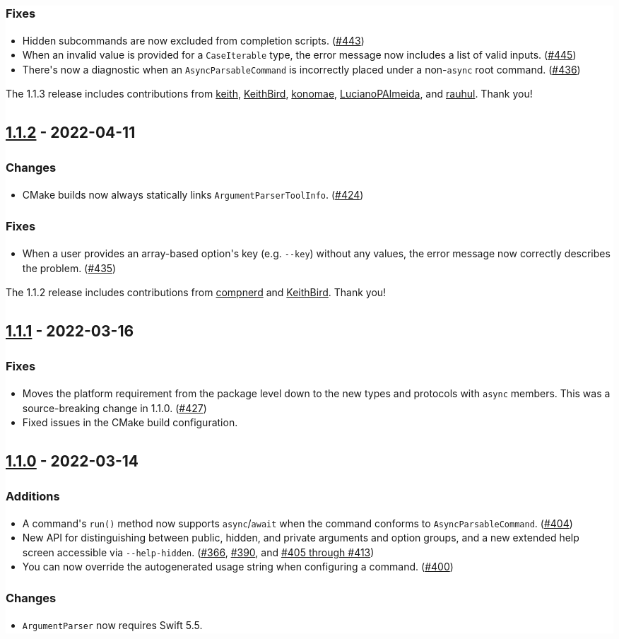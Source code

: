 ### Fixes

- Hidden subcommands are now excluded from completion scripts. ([#443])
- When an invalid value is provided for a `CaseIterable` type, the error message
  now includes a list of valid inputs. ([#445])
- There's now a diagnostic when an `AsyncParsableCommand` is incorrectly placed
  under a non-`async` root command. ([#436])

The 1.1.3 release includes contributions from [keith], [KeithBird],
[konomae], [LucianoPAlmeida], and [rauhul]. Thank you!

## [1.1.2] - 2022-04-11

### Changes

- CMake builds now always statically links `ArgumentParserToolInfo`.
  ([#424])

### Fixes

- When a user provides an array-based option's key (e.g. `--key`)
  without any values, the error message now correctly describes the
  problem. ([#435])

The 1.1.2 release includes contributions from [compnerd] and [KeithBird].
Thank you!

## [1.1.1] - 2022-03-16

### Fixes

- Moves the platform requirement from the package level down to the new
  types and protocols with `async` members. This was a source-breaking
  change in 1.1.0. ([#427])
- Fixed issues in the CMake build configuration.

## [1.1.0] - 2022-03-14

### Additions

- A command's `run()` method now supports `async`/`await` when the command
  conforms to `AsyncParsableCommand`. ([#404])
- New API for distinguishing between public, hidden, and private arguments
  and option groups, and a new extended help screen accessible via
  `--help-hidden`. ([#366], [#390], and [#405 through #413][1.1.0])
- You can now override the autogenerated usage string when configuring a
  command. ([#400])

### Changes

- `ArgumentParser` now requires Swift 5.5.


[arrayparse-docs]: https://swiftpackageindex.com/apple/swift-argument-parser/documentation/argumentparser/argumentarrayparsingstrategy
[comp-guide]: https://github.com/apple/swift-argument-parser/blob/main/Documentation/07%20Completion%20Scripts.md
[Unreleased]: https://github.com/apple/swift-argument-parser/compare/1.6.1...HEAD
[1.6.1]: https://github.com/apple/swift-argument-parser/compare/1.6.0...1.6.1
[1.6.0]: https://github.com/apple/swift-argument-parser/compare/1.5.1...1.6.0
[1.5.1]: https://github.com/apple/swift-argument-parser/compare/1.5.0...1.5.1
[1.5.0]: https://github.com/apple/swift-argument-parser/compare/1.4.0...1.5.0
[1.4.0]: https://github.com/apple/swift-argument-parser/compare/1.3.1...1.4.0
[1.3.1]: https://github.com/apple/swift-argument-parser/compare/1.3.0...1.3.1
[1.3.0]: https://github.com/apple/swift-argument-parser/compare/1.2.3...1.3.0
[1.2.3]: https://github.com/apple/swift-argument-parser/compare/1.2.2...1.2.3
[1.2.2]: https://github.com/apple/swift-argument-parser/compare/1.2.1...1.2.2
[1.2.1]: https://github.com/apple/swift-argument-parser/compare/1.2.0...1.2.1
[1.2.0]: https://github.com/apple/swift-argument-parser/compare/1.1.4...1.2.0
[1.1.4]: https://github.com/apple/swift-argument-parser/compare/1.1.3...1.1.4
[1.1.3]: https://github.com/apple/swift-argument-parser/compare/1.1.2...1.1.3
[1.1.2]: https://github.com/apple/swift-argument-parser/compare/1.1.1...1.1.2
[1.1.1]: https://github.com/apple/swift-argument-parser/compare/1.1.0...1.1.1
[1.1.0]: https://github.com/apple/swift-argument-parser/compare/1.0.3...1.1.0
[1.0.3]: https://github.com/apple/swift-argument-parser/compare/1.0.2...1.0.3
[1.0.2]: https://github.com/apple/swift-argument-parser/compare/1.0.1...1.0.2
[1.0.1]: https://github.com/apple/swift-argument-parser/compare/1.0.0...1.0.1
[1.0.0]: https://github.com/apple/swift-argument-parser/compare/0.5.0...1.0.0
[0.5.0]: https://github.com/apple/swift-argument-parser/compare/0.4.4...0.5.0
[0.4.4]: https://github.com/apple/swift-argument-parser/compare/0.4.3...0.4.4
[0.4.3]: https://github.com/apple/swift-argument-parser/compare/0.4.2...0.4.3
[0.4.2]: https://github.com/apple/swift-argument-parser/compare/0.4.1...0.4.2
[0.4.1]: https://github.com/apple/swift-argument-parser/compare/0.4.0...0.4.1
[0.4.0]: https://github.com/apple/swift-argument-parser/compare/0.3.2...0.4.0
[0.3.2]: https://github.com/apple/swift-argument-parser/compare/0.3.1...0.3.2
[0.3.1]: https://github.com/apple/swift-argument-parser/compare/0.3.0...0.3.1
[0.3.0]: https://github.com/apple/swift-argument-parser/compare/0.2.2...0.3.0
[0.2.2]: https://github.com/apple/swift-argument-parser/compare/0.2.1...0.2.2
[0.2.1]: https://github.com/apple/swift-argument-parser/compare/0.2.0...0.2.1
[0.2.0]: https://github.com/apple/swift-argument-parser/compare/0.1.0...0.2.0
[0.1.0]: https://github.com/apple/swift-argument-parser/compare/0.0.6...0.1.0
[0.0.6]: https://github.com/apple/swift-argument-parser/compare/0.0.5...0.0.6
[0.0.5]: https://github.com/apple/swift-argument-parser/compare/0.0.4...0.0.5
[0.0.4]: https://github.com/apple/swift-argument-parser/compare/0.0.3...0.0.4
[0.0.3]: https://github.com/apple/swift-argument-parser/compare/0.0.2...0.0.3
[0.0.2]: https://github.com/apple/swift-argument-parser/compare/0.0.1...0.0.2
[0.0.1]: https://github.com/apple/swift-argument-parser/releases/tag/0.0.1
[#65]: https://github.com/apple/swift-argument-parser/pull/65
[#240]: https://github.com/apple/swift-argument-parser/pull/240
[#251]: https://github.com/apple/swift-argument-parser/pull/251
[#256]: https://github.com/apple/swift-argument-parser/pull/256
[#276]: https://github.com/apple/swift-argument-parser/pull/276
[#290]: https://github.com/apple/swift-argument-parser/pull/290
[#299]: https://github.com/apple/swift-argument-parser/pull/299
[#304]: https://github.com/apple/swift-argument-parser/pull/304
[#308]: https://github.com/apple/swift-argument-parser/pull/308
[#309]: https://github.com/apple/swift-argument-parser/pull/309
[#310]: https://github.com/apple/swift-argument-parser/pull/310
[#315]: https://github.com/apple/swift-argument-parser/pull/315
[#316]: https://github.com/apple/swift-argument-parser/pull/316
[#320]: https://github.com/apple/swift-argument-parser/pull/320
[#321]: https://github.com/apple/swift-argument-parser/pull/321
[#323]: https://github.com/apple/swift-argument-parser/pull/323
[#324]: https://github.com/apple/swift-argument-parser/pull/324
[#332]: https://github.com/apple/swift-argument-parser/pull/332
[#333]: https://github.com/apple/swift-argument-parser/pull/333
[#341]: https://github.com/apple/swift-argument-parser/pull/341
[#366]: https://github.com/apple/swift-argument-parser/pull/366
[#390]: https://github.com/apple/swift-argument-parser/pull/390
[#391]: https://github.com/apple/swift-argument-parser/pull/391
[#397]: https://github.com/apple/swift-argument-parser/pull/397
[#400]: https://github.com/apple/swift-argument-parser/pull/400
[#404]: https://github.com/apple/swift-argument-parser/pull/404
[#416]: https://github.com/apple/swift-argument-parser/pull/416
[#424]: https://github.com/apple/swift-argument-parser/pull/424
[#427]: https://github.com/apple/swift-argument-parser/pull/427
[#435]: https://github.com/apple/swift-argument-parser/pull/435
[#436]: https://github.com/apple/swift-argument-parser/pull/436
[#443]: https://github.com/apple/swift-argument-parser/pull/443
[#445]: https://github.com/apple/swift-argument-parser/pull/445
[#456]: https://github.com/apple/swift-argument-parser/pull/456
[#471]: https://github.com/apple/swift-argument-parser/pull/471
[#472]: https://github.com/apple/swift-argument-parser/pull/472
[#473]: https://github.com/apple/swift-argument-parser/pull/473
[#474]: https://github.com/apple/swift-argument-parser/pull/474
[#475]: https://github.com/apple/swift-argument-parser/pull/475
[#476]: https://github.com/apple/swift-argument-parser/pull/476
[#477]: https://github.com/apple/swift-argument-parser/pull/477
[#480]: https://github.com/apple/swift-argument-parser/pull/480
[#486]: https://github.com/apple/swift-argument-parser/pull/486
[#487]: https://github.com/apple/swift-argument-parser/pull/487
[#492]: https://github.com/apple/swift-argument-parser/pull/492
[#494]: https://github.com/apple/swift-argument-parser/pull/494
[#495]: https://github.com/apple/swift-argument-parser/pull/495
[#496]: https://github.com/apple/swift-argument-parser/pull/496
[#505]: https://github.com/apple/swift-argument-parser/pull/505
[#520]: https://github.com/apple/swift-argument-parser/pull/520
[#522]: https://github.com/apple/swift-argument-parser/pull/522
[#535]: https://github.com/apple/swift-argument-parser/pull/535
[#542]: https://github.com/apple/swift-argument-parser/pull/542
[#547]: https://github.com/apple/swift-argument-parser/pull/547
[#548]: https://github.com/apple/swift-argument-parser/pull/548
[#550]: https://github.com/apple/swift-argument-parser/pull/550
[#552]: https://github.com/apple/swift-argument-parser/pull/552
[#554]: https://github.com/apple/swift-argument-parser/pull/554
[#565]: https://github.com/apple/swift-argument-parser/pull/565
[#568]: https://github.com/apple/swift-argument-parser/pull/568
[#572]: https://github.com/apple/swift-argument-parser/pull/572
[#573]: https://github.com/apple/swift-argument-parser/pull/573
[#574]: https://github.com/apple/swift-argument-parser/pull/574
[#579]: https://github.com/apple/swift-argument-parser/pull/579
[#582]: https://github.com/apple/swift-argument-parser/pull/582
[#590]: https://github.com/apple/swift-argument-parser/pull/590
[#592]: https://github.com/apple/swift-argument-parser/pull/592
[#594]: https://github.com/apple/swift-argument-parser/pull/594
[#596]: https://github.com/apple/swift-argument-parser/pull/596
[#602]: https://github.com/apple/swift-argument-parser/pull/602
[#606]: https://github.com/apple/swift-argument-parser/pull/606
[#607]: https://github.com/apple/swift-argument-parser/pull/607
[#608]: https://github.com/apple/swift-argument-parser/pull/608
[#610]: https://github.com/apple/swift-argument-parser/pull/610
[#611]: https://github.com/apple/swift-argument-parser/pull/611
[#612]: https://github.com/apple/swift-argument-parser/pull/612
[#614]: https://github.com/apple/swift-argument-parser/pull/614
[#615]: https://github.com/apple/swift-argument-parser/pull/615
[#616]: https://github.com/apple/swift-argument-parser/pull/616
[#617]: https://github.com/apple/swift-argument-parser/pull/617
[#619]: https://github.com/apple/swift-argument-parser/pull/619
[#621]: https://github.com/apple/swift-argument-parser/pull/621
[#627]: https://github.com/apple/swift-argument-parser/pull/627
[#634]: https://github.com/apple/swift-argument-parser/pull/634
[#636]: https://github.com/apple/swift-argument-parser/pull/636
[#644]: https://github.com/apple/swift-argument-parser/pull/644
[#647]: https://github.com/apple/swift-argument-parser/pull/647
[#648]: https://github.com/apple/swift-argument-parser/pull/648
[#649]: https://github.com/apple/swift-argument-parser/pull/649
[#650]: https://github.com/apple/swift-argument-parser/pull/650
[#651]: https://github.com/apple/swift-argument-parser/pull/651
[#657]: https://github.com/apple/swift-argument-parser/pull/657
[#663]: https://github.com/apple/swift-argument-parser/pull/663
[#666]: https://github.com/apple/swift-argument-parser/pull/666
[#667]: https://github.com/apple/swift-argument-parser/pull/667
[#669]: https://github.com/apple/swift-argument-parser/pull/669
[#676]: https://github.com/apple/swift-argument-parser/pull/676
[#678]: https://github.com/apple/swift-argument-parser/pull/678
[#680]: https://github.com/apple/swift-argument-parser/pull/680
[#684]: https://github.com/apple/swift-argument-parser/pull/684
[#685]: https://github.com/apple/swift-argument-parser/pull/685
[#690]: https://github.com/apple/swift-argument-parser/pull/690
[#692]: https://github.com/apple/swift-argument-parser/pull/692
[#693]: https://github.com/apple/swift-argument-parser/pull/693
[#694]: https://github.com/apple/swift-argument-parser/pull/694
[#696]: https://github.com/apple/swift-argument-parser/pull/696
[#697]: https://github.com/apple/swift-argument-parser/pull/697
[#698]: https://github.com/apple/swift-argument-parser/pull/698
[#699]: https://github.com/apple/swift-argument-parser/pull/699
[#700]: https://github.com/apple/swift-argument-parser/pull/700
[#701]: https://github.com/apple/swift-argument-parser/pull/701
[#705]: https://github.com/apple/swift-argument-parser/pull/705
[#707]: https://github.com/apple/swift-argument-parser/pull/707
[#708]: https://github.com/apple/swift-argument-parser/pull/708
[#711]: https://github.com/apple/swift-argument-parser/pull/711
[#712]: https://github.com/apple/swift-argument-parser/pull/712
[#714]: https://github.com/apple/swift-argument-parser/pull/714
[#716]: https://github.com/apple/swift-argument-parser/pull/716
[#718]: https://github.com/apple/swift-argument-parser/pull/718
[#720]: https://github.com/apple/swift-argument-parser/pull/720
[#724]: https://github.com/apple/swift-argument-parser/pull/724
[#727]: https://github.com/apple/swift-argument-parser/pull/727
[#728]: https://github.com/apple/swift-argument-parser/pull/728
[#729]: https://github.com/apple/swift-argument-parser/pull/729
[#730]: https://github.com/apple/swift-argument-parser/pull/730
[#731]: https://github.com/apple/swift-argument-parser/pull/731
[#732]: https://github.com/apple/swift-argument-parser/pull/732
[#735]: https://github.com/apple/swift-argument-parser/pull/735
[#736]: https://github.com/apple/swift-argument-parser/pull/736
[#738]: https://github.com/apple/swift-argument-parser/pull/738
[#740]: https://github.com/apple/swift-argument-parser/pull/740
[#741]: https://github.com/apple/swift-argument-parser/pull/741
[#743]: https://github.com/apple/swift-argument-parser/pull/743
[#744]: https://github.com/apple/swift-argument-parser/pull/744
[#746]: https://github.com/apple/swift-argument-parser/pull/746
[#747]: https://github.com/apple/swift-argument-parser/pull/747
[#754]: https://github.com/apple/swift-argument-parser/pull/754
[#760]: https://github.com/apple/swift-argument-parser/pull/760
[#762]: https://github.com/apple/swift-argument-parser/pull/762
[#763]: https://github.com/apple/swift-argument-parser/pull/763
[#766]: https://github.com/apple/swift-argument-parser/pull/766
[#767]: https://github.com/apple/swift-argument-parser/pull/767
[#770]: https://github.com/apple/swift-argument-parser/pull/770
[#773]: https://github.com/apple/swift-argument-parser/pull/773
[#775]: https://github.com/apple/swift-argument-parser/pull/775
[#777]: https://github.com/apple/swift-argument-parser/pull/777
[#782]: https://github.com/apple/swift-argument-parser/pull/782
[#783]: https://github.com/apple/swift-argument-parser/pull/783
[#789]: https://github.com/apple/swift-argument-parser/pull/789
[#792]: https://github.com/apple/swift-argument-parser/pull/792
[3405691582]: https://github.com/apple/swift-argument-parser/commits?author=3405691582
[adellibovi]: https://github.com/apple/swift-argument-parser/commits?author=adellibovi
[aleksey-mashanov]: https://github.com/apple/swift-argument-parser/commits?author=aleksey-mashanov
[AliSoftware]: https://github.com/apple/swift-argument-parser/commits?author=AliSoftware
[Alkenso]: https://github.com/apple/swift-argument-parser/commits?author=Alkenso
[allevato]: https://github.com/apple/swift-argument-parser/commits?author=allevato
[artemnovichkov]: https://github.com/apple/swift-argument-parser/commits?author=artemnovichkov
[atierian]: https://github.com/apple/swift-argument-parser/commits?author=atierian
[Austinpayne]: https://github.com/apple/swift-argument-parser/commits?author=Austinpayne
[BradLarson]: https://github.com/apple/swift-argument-parser/commits?author=BradLarson
[bripeticca]: https://github.com/apple/swift-argument-parser/commits?author=bripeticca
[buttaface]: https://github.com/apple/swift-argument-parser/commits?author=buttaface
[cg-soft]: https://github.com/apple/swift-argument-parser/commits?author=cg-soft
[Chamepp]: https://github.com/apple/swift-argument-parser/commits?author=Chamepp
[clayellis]: https://github.com/apple/swift-argument-parser/commits?author=clayellis
[CodaFi]: https://github.com/apple/swift-argument-parser/commits?author=CodaFi
[Coeur]: https://github.com/apple/swift-argument-parser/commits?author=Coeur
[compnerd]: https://github.com/apple/swift-argument-parser/commits?author=compnerd
[CraigSiemens]: https://github.com/apple/swift-argument-parser/commits?author=CraigSiemens
[CypherPoet]: https://github.com/apple/swift-argument-parser/commits?author=CypherPoet
[d-ronnqvist]: https://github.com/apple/swift-argument-parser/commits?author=d-ronnqvist
[damuellen]: https://github.com/apple/swift-argument-parser/commits?author=damuellen
[dcantah]: https://github.com/apple/swift-argument-parser/commits?author=dcantah
[dduan]: https://github.com/apple/swift-argument-parser/commits?author=dduan
[dirtyhabits97]: https://github.com/apple/swift-argument-parser/commits?author=dirtyhabits97
[DougGregor]: https://github.com/apple/swift-argument-parser/commits?author=DougGregor
[drewmccormack]: https://github.com/apple/swift-argument-parser/commits?author=drewmccormack
[dshan4585]: https://github.com/apple/swift-argument-parser/commits?author=dshan4585
[elliottwilliams]: https://github.com/apple/swift-argument-parser/commits?author=elliottwilliams
[erica]: https://github.com/apple/swift-argument-parser/commits?author=erica
[finagolfin]: https://github.com/apple/swift-argument-parser/commits?author=finagolfin
[floam]: https://github.com/apple/swift-argument-parser/commits?author=floam
[Frizlab]: https://github.com/apple/swift-argument-parser/commits?author=Frizlab
[futurejones]: https://github.com/apple/swift-argument-parser/commits?author=futurejones
[glessard]: https://github.com/apple/swift-argument-parser/commits?author=glessard
[gmittert]: https://github.com/apple/swift-argument-parser/commits?author=gmittert
[griffin-stewie]: https://github.com/apple/swift-argument-parser/commits?author=griffin-stewie
[gwynne]: https://github.com/apple/swift-argument-parser/commits?author=gwynne
[heckj]: https://github.com/apple/swift-argument-parser/commits?author=heckj
[iainsmith]: https://github.com/apple/swift-argument-parser/commits?author=iainsmith
[ian-twilightcoder]: https://github.com/apple/swift-argument-parser/commits?author=ian-twilightcoder
[ibrahimoktay]: https://github.com/apple/swift-argument-parser/commits?author=ibrahimoktay
[imxieyi]: https://github.com/apple/swift-argument-parser/commits?author=imxieyi
[IngmarStein]: https://github.com/apple/swift-argument-parser/commits?author=IngmarStein
[interstateone]: https://github.com/apple/swift-argument-parser/commits?author=interstateone
[jakepetroules]: https://github.com/apple/swift-argument-parser/commits?author=jakepetroules
[john-mueller]: https://github.com/apple/swift-argument-parser/commits?author=john-mueller
[jonathanpenn]: https://github.com/apple/swift-argument-parser/commits?author=jonathanpenn
[keith]: https://github.com/apple/swift-argument-parser/commits?author=keith
[KeithBird]: https://github.com/apple/swift-argument-parser/commits?author=KeithBird
[kennyyork]: https://github.com/apple/swift-argument-parser/commits?author=kennyyork
[kkk669]: https://github.com/apple/swift-argument-parser/commits?author=kkk669
[klaaspieter]: https://github.com/apple/swift-argument-parser/commits?author=klaaspieter
[konomae]: https://github.com/apple/swift-argument-parser/commits?author=konomae
[KS1019]: https://github.com/apple/swift-argument-parser/commits?author=KS1019
[kylemacomber]: https://github.com/apple/swift-argument-parser/commits?author=kylemacomber
[Lantua]: https://github.com/apple/swift-argument-parser/commits?author=Lantua
[lorentey]: https://github.com/apple/swift-argument-parser/commits?author=lorentey
[LucianoPAlmeida]: https://github.com/apple/swift-argument-parser/commits?author=LucianoPAlmeida
[MarcoEidinger]: https://github.com/apple/swift-argument-parser/commits?author=MarcoEidinger
[MartinP7r]: https://github.com/apple/swift-argument-parser/commits?author=MartinP7r
[MaxDesiatov]: https://github.com/apple/swift-argument-parser/commits?author=MaxDesiatov
[mayoff]: https://github.com/apple/swift-argument-parser/commits?author=mayoff
[McNight]: https://github.com/apple/swift-argument-parser/commits?author=McNight
[mdznr]: https://github.com/apple/swift-argument-parser/commits?author=mdznr
[miggs597]: https://github.com/apple/swift-argument-parser/commits?author=miggs597
[miguelangel-dev]: https://github.com/apple/swift-argument-parser/commits?author=miguelangel-dev
[MPLew-is]: https://github.com/apple/swift-argument-parser/commits?author=MPLew-is
[mtj0928]: https://github.com/apple/swift-argument-parser/commits?author=mtj0928
[natecook1000]: https://github.com/apple/swift-argument-parser/commits?author=natecook1000
[NicFontana]: https://github.com/apple/swift-argument-parser/commits?author=NicFontana
[owenv]: https://github.com/apple/swift-argument-parser/commits?author=owenv
[pegasuze]: https://github.com/apple/swift-argument-parser/commits?author=pegasuze
[randomeizer]: https://github.com/apple/swift-argument-parser/commits?author=randomeizer
[rauhul]: https://github.com/apple/swift-argument-parser/commits?author=rauhul
[revolter]: https://github.com/apple/swift-argument-parser/commits?author=revolter
[rgoldberg]: https://github.com/apple/swift-argument-parser/commits?author=rgoldberg
[rickrizzo]: https://github.com/apple/swift-argument-parser/commits?author=rickrizzo
[rjstelling]: https://github.com/apple/swift-argument-parser/commits?author=rjstelling
[robertmryan]: https://github.com/apple/swift-argument-parser/commits?author=robertmryan
[Sajjon]: https://github.com/apple/swift-argument-parser/commits?author=Sajjon
[schlagelk]: https://github.com/apple/swift-argument-parser/commits?author=schlagelk
[SergeyPetrachkov]: https://github.com/apple/swift-argument-parser/commits?author=SergeyPetrachkov
[sgl0v]: https://github.com/apple/swift-argument-parser/commits?author=sgl0v
[sharplet]: https://github.com/apple/swift-argument-parser/commits?author=sharplet
[sjavora]: https://github.com/apple/swift-argument-parser/commits?author=sjavora
[Steelskin]: https://github.com/apple/swift-argument-parser/commits?author=Steelskin
[stuartcarnie]: https://github.com/apple/swift-argument-parser/commits?author=stuartcarnie
[thomasvl]: https://github.com/apple/swift-argument-parser/commits?author=thomasvl
[TiagoMaiaL]: https://github.com/apple/swift-argument-parser/commits?author=TiagoMaiaL
[toddthomas]: https://github.com/apple/swift-argument-parser/commits?author=toddthomas
[vlm]: https://github.com/apple/swift-argument-parser/commits?author=vlm
[werm098]: https://github.com/apple/swift-argument-parser/commits?author=werm098
[Wevah]: https://github.com/apple/swift-argument-parser/commits?author=Wevah
[Wildchild9]: https://github.com/apple/swift-argument-parser/commits?author=Wildchild9
[yim-lee]: https://github.com/apple/swift-argument-parser/commits?author=yim-lee
[yonihemi]: https://github.com/apple/swift-argument-parser/commits?author=yonihemi
[YuAo]: https://github.com/apple/swift-argument-parser/commits?author=YuAo
[zkiraly]: https://github.com/apple/swift-argument-parser/commits?author=zkiraly
[zntfdr]: https://github.com/apple/swift-argument-parser/commits?author=zntfdr
[Zoha131]: https://github.com/apple/swift-argument-parser/commits?author=Zoha131